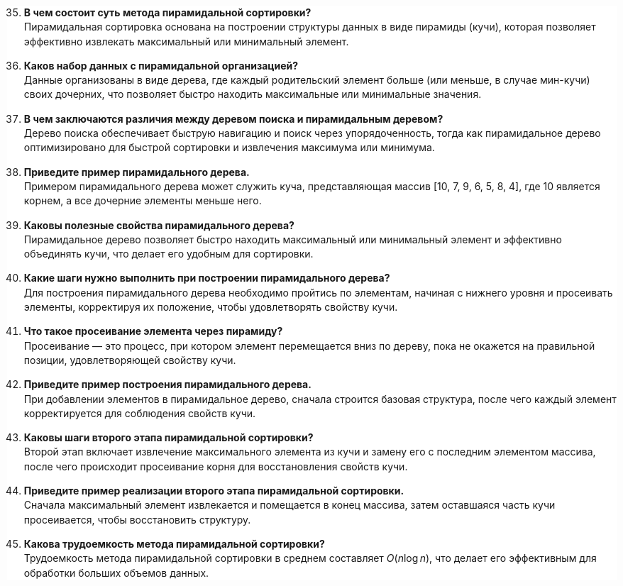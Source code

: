 35. **В чем состоит суть метода пирамидальной сортировки?**  
Пирамидальная сортировка основана на построении структуры данных в виде пирамиды (кучи), которая позволяет эффективно извлекать максимальный или минимальный элемент.

36. **Каков набор данных с пирамидальной организацией?**  
Данные организованы в виде дерева, где каждый родительский элемент больше (или меньше, в случае мин-кучи) своих дочерних, что позволяет быстро находить максимальные или минимальные значения.

37. **В чем заключаются различия между деревом поиска и пирамидальным деревом?**  
Дерево поиска обеспечивает быструю навигацию и поиск через упорядоченность, тогда как пирамидальное дерево оптимизировано для быстрой сортировки и извлечения максимума или минимума.

38. **Приведите пример пирамидального дерева.**  
Примером пирамидального дерева может служить куча, представляющая массив [10, 7, 9, 6, 5, 8, 4], где 10 является корнем, а все дочерние элементы меньше него.
39. **Каковы полезные свойства пирамидального дерева?**  
Пирамидальное дерево позволяет быстро находить максимальный или минимальный элемент и эффективно объединять кучи, что делает его удобным для сортировки.

40. **Какие шаги нужно выполнить при построении пирамидального дерева?**  
Для построения пирамидального дерева необходимо пройтись по элементам, начиная с нижнего уровня и просеивать элементы, корректируя их положение, чтобы удовлетворять свойству кучи.

41. **Что такое просеивание элемента через пирамиду?**  
Просеивание — это процесс, при котором элемент перемещается вниз по дереву, пока не окажется на правильной позиции, удовлетворяющей свойству кучи.

42. **Приведите пример построения пирамидального дерева.**  
При добавлении элементов в пирамидальное дерево, сначала строится базовая структура, после чего каждый элемент корректируется для соблюдения свойств кучи.

43. **Каковы шаги второго этапа пирамидальной сортировки?**  
Второй этап включает извлечение максимального элемента из кучи и замену его с последним элементом массива, после чего происходит просеивание корня для восстановления свойств кучи.

44. **Приведите пример реализации второго этапа пирамидальной сортировки.**  
Сначала максимальный элемент извлекается и помещается в конец массива, затем оставшаяся часть кучи просеивается, чтобы восстановить структуру.

45. **Какова трудоемкость метода пирамидальной сортировки?**  
Трудоемкость метода пирамидальной сортировки в среднем составляет $O(n \log n)$, что делает его эффективным для обработки больших объемов данных.
